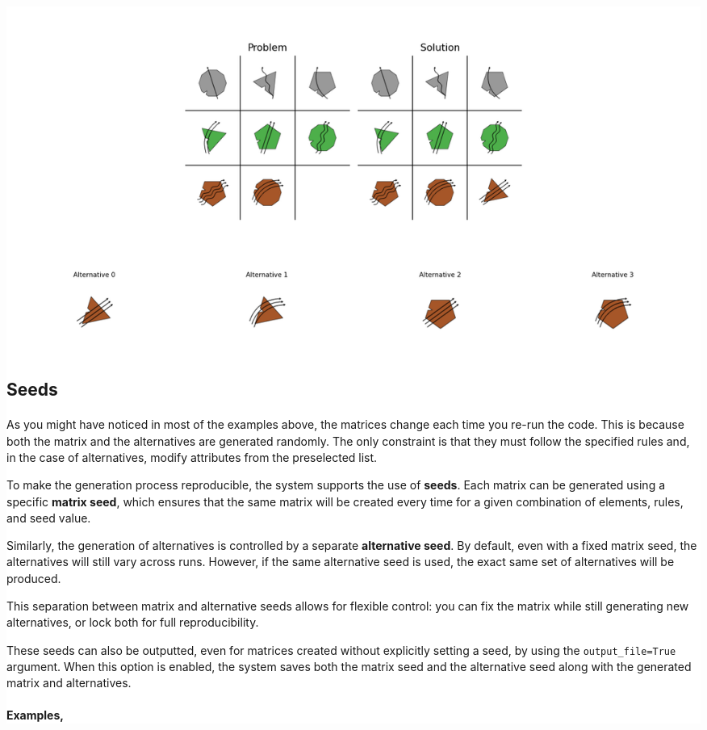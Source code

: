 
![](omss_documentation_files/figure-commonmark/cell-19-output-1.png)

## Seeds

As you might have noticed in most of the examples above, the matrices
change each time you re-run the code. This is because both the matrix
and the alternatives are generated randomly. The only constraint is that
they must follow the specified rules and, in the case of alternatives,
modify attributes from the preselected list.

To make the generation process reproducible, the system supports the use
of **seeds**. Each matrix can be generated using a specific **matrix
seed**, which ensures that the same matrix will be created every time
for a given combination of elements, rules, and seed value.

Similarly, the generation of alternatives is controlled by a separate
**alternative seed**. By default, even with a fixed matrix seed, the
alternatives will still vary across runs. However, if the same
alternative seed is used, the exact same set of alternatives will be
produced.

This separation between matrix and alternative seeds allows for flexible
control: you can fix the matrix while still generating new alternatives,
or lock both for full reproducibility.

These seeds can also be outputted, even for matrices created without
explicitly setting a seed, by using the `output_file=True` argument.
When this option is enabled, the system saves both the matrix seed and
the alternative seed along with the generated matrix and alternatives.

#### Examples,
